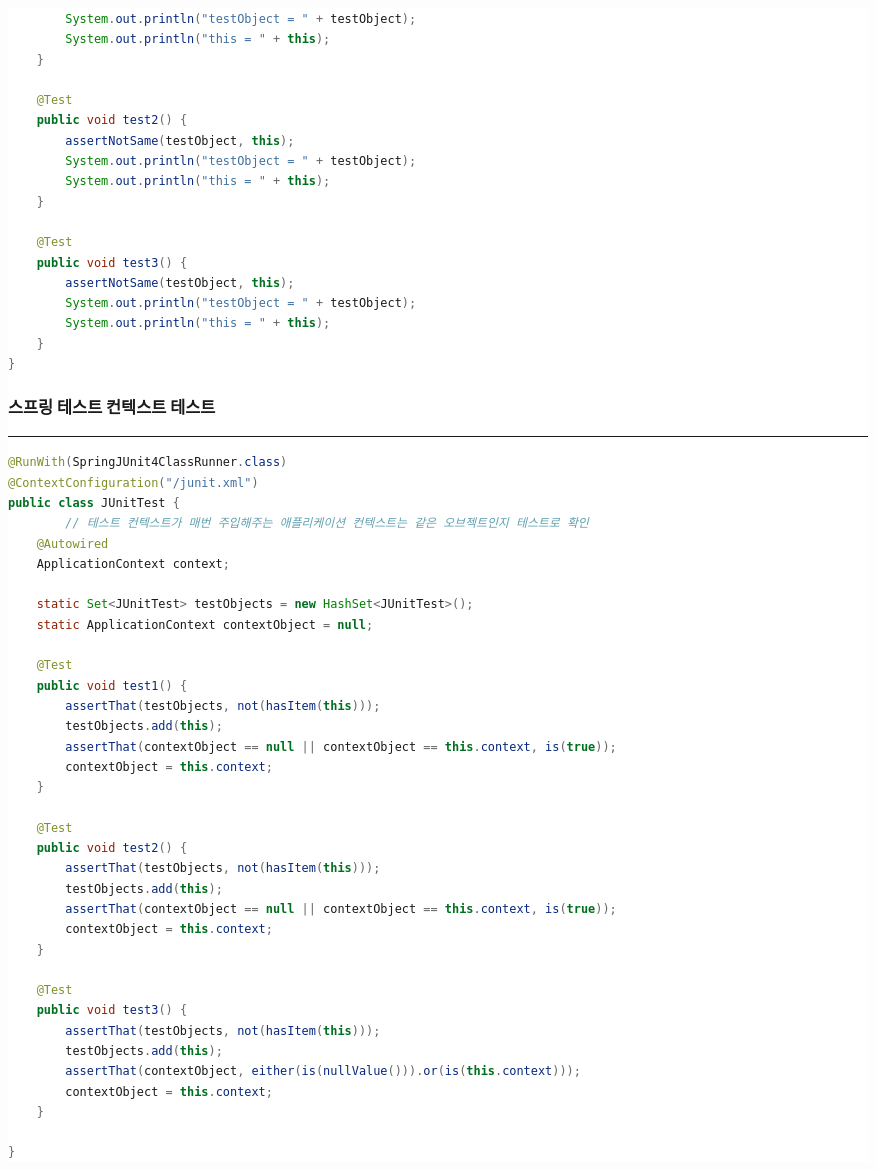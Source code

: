 ```java
        System.out.println("testObject = " + testObject);
        System.out.println("this = " + this);
    }

    @Test
    public void test2() {
        assertNotSame(testObject, this);
        System.out.println("testObject = " + testObject);
        System.out.println("this = " + this);
    }

    @Test
    public void test3() {
        assertNotSame(testObject, this);
        System.out.println("testObject = " + testObject);
        System.out.println("this = " + this);
    }
}
```

### 스프링 테스트 컨텍스트 테스트

---

```java
@RunWith(SpringJUnit4ClassRunner.class)
@ContextConfiguration("/junit.xml")
public class JUnitTest {
		// 테스트 컨텍스트가 매번 주입해주는 애플리케이션 컨텍스트는 같은 오브젝트인지 테스트로 확인
    @Autowired
    ApplicationContext context;

    static Set<JUnitTest> testObjects = new HashSet<JUnitTest>();
    static ApplicationContext contextObject = null;

    @Test
    public void test1() {
        assertThat(testObjects, not(hasItem(this)));
        testObjects.add(this);
        assertThat(contextObject == null || contextObject == this.context, is(true));
        contextObject = this.context;
    }

    @Test
    public void test2() {
        assertThat(testObjects, not(hasItem(this)));
        testObjects.add(this);
        assertThat(contextObject == null || contextObject == this.context, is(true));
        contextObject = this.context;
    }

    @Test
    public void test3() {
        assertThat(testObjects, not(hasItem(this)));
        testObjects.add(this);
        assertThat(contextObject, either(is(nullValue())).or(is(this.context)));
        contextObject = this.context;
    }

}
```
